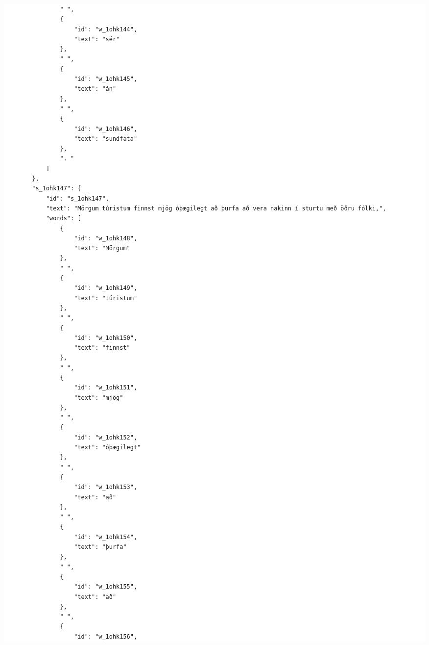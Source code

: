                     " ",
                    {
                        "id": "w_1ohk144",
                        "text": "sér"
                    },
                    " ",
                    {
                        "id": "w_1ohk145",
                        "text": "án"
                    },
                    " ",
                    {
                        "id": "w_1ohk146",
                        "text": "sundfata"
                    },
                    ". "
                ]
            },
            "s_1ohk147": {
                "id": "s_1ohk147",
                "text": "Mörgum túristum finnst mjög óþægilegt að þurfa að vera nakinn í sturtu með öðru fólki,",
                "words": [
                    {
                        "id": "w_1ohk148",
                        "text": "Mörgum"
                    },
                    " ",
                    {
                        "id": "w_1ohk149",
                        "text": "túristum"
                    },
                    " ",
                    {
                        "id": "w_1ohk150",
                        "text": "finnst"
                    },
                    " ",
                    {
                        "id": "w_1ohk151",
                        "text": "mjög"
                    },
                    " ",
                    {
                        "id": "w_1ohk152",
                        "text": "óþægilegt"
                    },
                    " ",
                    {
                        "id": "w_1ohk153",
                        "text": "að"
                    },
                    " ",
                    {
                        "id": "w_1ohk154",
                        "text": "þurfa"
                    },
                    " ",
                    {
                        "id": "w_1ohk155",
                        "text": "að"
                    },
                    " ",
                    {
                        "id": "w_1ohk156",